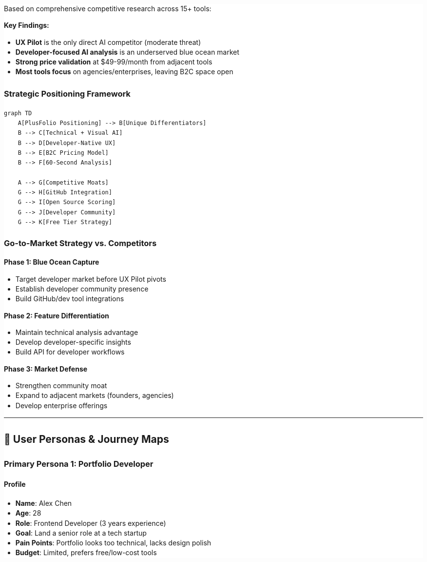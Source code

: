 Based on comprehensive competitive research across 15+ tools:

**Key Findings:**
- **UX Pilot** is the only direct AI competitor (moderate threat)
- **Developer-focused AI analysis** is an underserved blue ocean market
- **Strong price validation** at $49-99/month from adjacent tools
- **Most tools focus** on agencies/enterprises, leaving B2C space open

### **Strategic Positioning Framework**

```mermaid
graph TD
    A[PlusFolio Positioning] --> B[Unique Differentiators]
    B --> C[Technical + Visual AI]
    B --> D[Developer-Native UX] 
    B --> E[B2C Pricing Model]
    B --> F[60-Second Analysis]
    
    A --> G[Competitive Moats]
    G --> H[GitHub Integration]
    G --> I[Open Source Scoring]
    G --> J[Developer Community]
    G --> K[Free Tier Strategy]
```

### **Go-to-Market Strategy vs. Competitors**

**Phase 1: Blue Ocean Capture**
- Target developer market before UX Pilot pivots
- Establish developer community presence
- Build GitHub/dev tool integrations

**Phase 2: Feature Differentiation**
- Maintain technical analysis advantage
- Develop developer-specific insights
- Build API for developer workflows

**Phase 3: Market Defense**
- Strengthen community moat
- Expand to adjacent markets (founders, agencies)
- Develop enterprise offerings

---

## 👤 **User Personas & Journey Maps**

### **Primary Persona 1: Portfolio Developer**

#### **Profile**
- **Name**: Alex Chen
- **Age**: 28
- **Role**: Frontend Developer (3 years experience)
- **Goal**: Land a senior role at a tech startup
- **Pain Points**: Portfolio looks too technical, lacks design polish
- **Budget**: Limited, prefers free/low-cost tools
